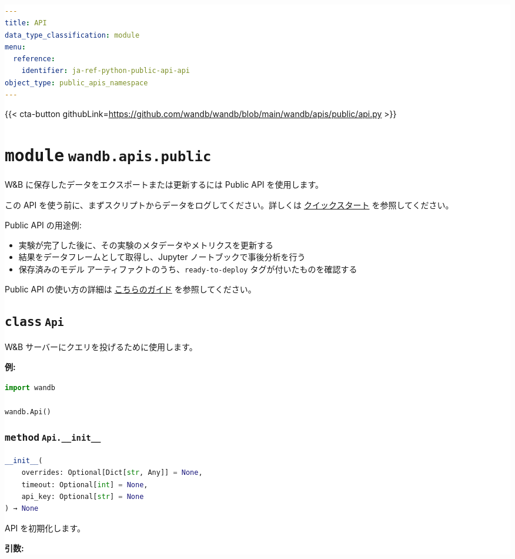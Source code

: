 ```yaml
---
title: API
data_type_classification: module
menu:
  reference:
    identifier: ja-ref-python-public-api-api
object_type: public_apis_namespace
---
```


{{< cta-button githubLink=https://github.com/wandb/wandb/blob/main/wandb/apis/public/api.py >}}




# <kbd>module</kbd> `wandb.apis.public`
W&B に保存したデータをエクスポートまたは更新するには Public API を使用します。 

この API を使う前に、まずスクリプトからデータをログしてください。詳しくは [クイックスタート](https://docs.wandb.ai/quickstart) を参照してください。 

Public API の用途例: 
 - 実験が完了した後に、その実験のメタデータやメトリクスを更新する 
 - 結果をデータフレームとして取得し、Jupyter ノートブックで事後分析を行う 
 - 保存済みのモデル アーティファクトのうち、`ready-to-deploy` タグが付いたものを確認する 

Public API の使い方の詳細は [こちらのガイド](https://docs.wandb.com/guides/track/public-api-guide) を参照してください。 


## <kbd>class</kbd> `Api`
W&B サーバーにクエリを投げるために使用します。 



**例:**
 ```python
import wandb

wandb.Api()
``` 

### <kbd>method</kbd> `Api.__init__`

```python
__init__(
    overrides: Optional[Dict[str, Any]] = None,
    timeout: Optional[int] = None,
    api_key: Optional[str] = None
) → None
```

API を初期化します。 



**引数:**
 